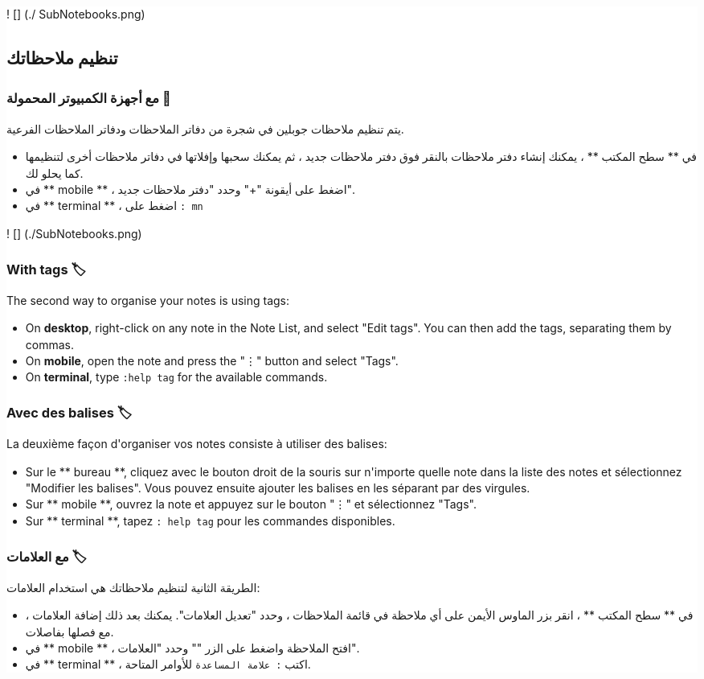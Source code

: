 ! [] (./ SubNotebooks.png)



## تنظيم ملاحظاتك

### مع أجهزة الكمبيوتر المحمولة 📔

يتم تنظيم ملاحظات جوبلين في شجرة من دفاتر الملاحظات ودفاتر الملاحظات الفرعية.

- في ** سطح المكتب ** ، يمكنك إنشاء دفتر ملاحظات بالنقر فوق دفتر ملاحظات جديد ، ثم يمكنك سحبها وإفلاتها في دفاتر ملاحظات أخرى لتنظيمها كما يحلو لك.
- في ** mobile ** ، اضغط على أيقونة "+" وحدد "دفتر ملاحظات جديد".
- في ** terminal ** ، اضغط على `: mn`

! [] (./SubNotebooks.png) 

### With tags 🏷️

The second way to organise your notes is using tags:

- On **desktop**, right-click on any note in the Note List, and select "Edit tags". You can then add the tags, separating them by commas.
- On **mobile**, open the note and press the "⋮" button and select "Tags".
- On **terminal**, type `:help tag` for the available commands.

### Avec des balises 🏷️

La deuxième façon d'organiser vos notes consiste à utiliser des balises:

- Sur le ** bureau **, cliquez avec le bouton droit de la souris sur n'importe quelle note dans la liste des notes et sélectionnez "Modifier les balises". Vous pouvez ensuite ajouter les balises en les séparant par des virgules.
- Sur ** mobile **, ouvrez la note et appuyez sur le bouton "⋮" et sélectionnez "Tags".
- Sur ** terminal **, tapez `: help tag` pour les commandes disponibles.

### مع العلامات 🏷️

الطريقة الثانية لتنظيم ملاحظاتك هي استخدام العلامات:

- في ** سطح المكتب ** ، انقر بزر الماوس الأيمن على أي ملاحظة في قائمة الملاحظات ، وحدد "تعديل العلامات". يمكنك بعد ذلك إضافة العلامات ، مع فصلها بفاصلات.
- في ** mobile ** ، افتح الملاحظة واضغط على الزر "" وحدد "العلامات".
- في ** terminal ** ، اكتب `: علامة المساعدة` للأوامر المتاحة.

